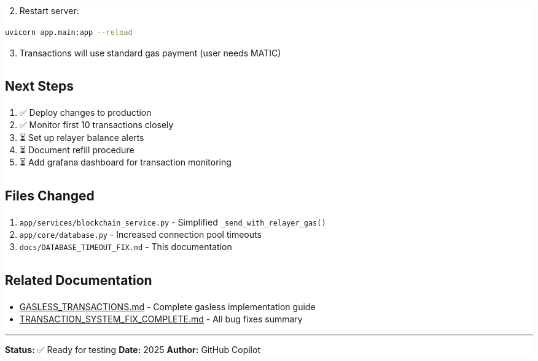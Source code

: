 2. Restart server:
```bash
uvicorn app.main:app --reload
```

3. Transactions will use standard gas payment (user needs MATIC)

## Next Steps
1. ✅ Deploy changes to production
2. ✅ Monitor first 10 transactions closely
3. ⏳ Set up relayer balance alerts
4. ⏳ Document refill procedure
5. ⏳ Add grafana dashboard for transaction monitoring

## Files Changed
1. `app/services/blockchain_service.py` - Simplified `_send_with_relayer_gas()`
2. `app/core/database.py` - Increased connection pool timeouts
3. `docs/DATABASE_TIMEOUT_FIX.md` - This documentation

## Related Documentation
- [GASLESS_TRANSACTIONS.md](./GASLESS_TRANSACTIONS.md) - Complete gasless implementation guide
- [TRANSACTION_SYSTEM_FIX_COMPLETE.md](./TRANSACTION_SYSTEM_FIX_COMPLETE.md) - All bug fixes summary

---
**Status:** ✅ Ready for testing
**Date:** 2025
**Author:** GitHub Copilot
